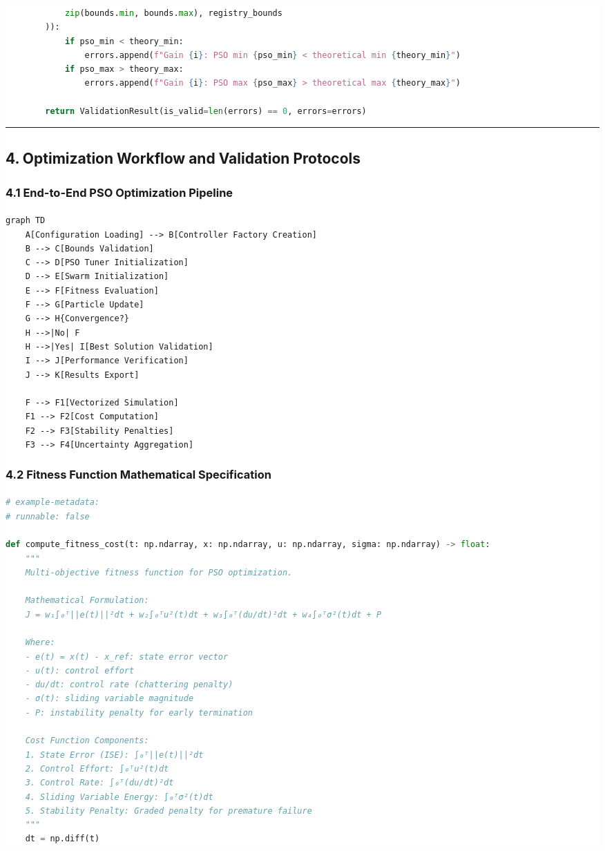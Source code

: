 ```python
            zip(bounds.min, bounds.max), registry_bounds
        )):
            if pso_min < theory_min:
                errors.append(f"Gain {i}: PSO min {pso_min} < theoretical min {theory_min}")
            if pso_max > theory_max:
                errors.append(f"Gain {i}: PSO max {pso_max} > theoretical max {theory_max}")

        return ValidationResult(is_valid=len(errors) == 0, errors=errors)
```

---

## 4. Optimization Workflow and Validation Protocols

### 4.1 End-to-End PSO Optimization Pipeline

```mermaid
graph TD
    A[Configuration Loading] --> B[Controller Factory Creation]
    B --> C[Bounds Validation]
    C --> D[PSO Tuner Initialization]
    D --> E[Swarm Initialization]
    E --> F[Fitness Evaluation]
    F --> G[Particle Update]
    G --> H{Convergence?}
    H -->|No| F
    H -->|Yes| I[Best Solution Validation]
    I --> J[Performance Verification]
    J --> K[Results Export]

    F --> F1[Vectorized Simulation]
    F1 --> F2[Cost Computation]
    F2 --> F3[Stability Penalties]
    F3 --> F4[Uncertainty Aggregation]
```

### 4.2 Fitness Function Mathematical Specification

```python
# example-metadata:
# runnable: false

def compute_fitness_cost(t: np.ndarray, x: np.ndarray, u: np.ndarray, sigma: np.ndarray) -> float:
    """
    Multi-objective fitness function for PSO optimization.

    Mathematical Formulation:
    J = w₁∫₀ᵀ||e(t)||²dt + w₂∫₀ᵀu²(t)dt + w₃∫₀ᵀ(du/dt)²dt + w₄∫₀ᵀσ²(t)dt + P

    Where:
    - e(t) = x(t) - x_ref: state error vector
    - u(t): control effort
    - du/dt: control rate (chattering penalty)
    - σ(t): sliding variable magnitude
    - P: instability penalty for early termination

    Cost Function Components:
    1. State Error (ISE): ∫₀ᵀ||e(t)||²dt
    2. Control Effort: ∫₀ᵀu²(t)dt
    3. Control Rate: ∫₀ᵀ(du/dt)²dt
    4. Sliding Variable Energy: ∫₀ᵀσ²(t)dt
    5. Stability Penalty: Graded penalty for premature failure
    """
    dt = np.diff(t)
```
